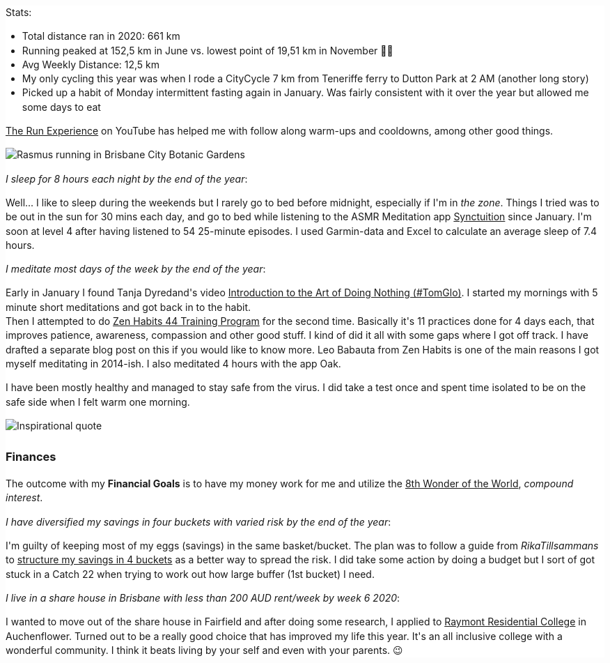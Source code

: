 Stats:

- Total distance ran in 2020: 661 km
- Running peaked at 152,5 km in June vs. lowest point of 19,51 km in November 🤷‍♂️
- Avg Weekly Distance: 12,5 km
- My only cycling this year was when I rode a CityCycle 7 km from Teneriffe ferry to Dutton Park at 2 AM (another long story)
- Picked up a habit of Monday intermittent fasting again in January. Was fairly consistent with it over the year but allowed me some days to eat

[The Run Experience](https://www.youtube.com/channel/UCjGZ6D8hJFvLur5K_p9vKAA) on YouTube has helped me with follow along warm-ups and cooldowns, among other good things.

![Rasmus running in Brisbane City Botanic Gardens](/img/rasmus/sunrise-marathon-regular.webp)

*I sleep for 8 hours each night by the end of the year*:

Well... I like to sleep during the weekends but I rarely go to bed before midnight, especially if I'm in *the zone*. Things I tried was to be out in the sun for 30 mins each day, and go to bed while listening to the ASMR Meditation app [Synctuition](https://synctuition.com/) since January. I'm soon at level 4 after having listened to 54 25-minute episodes. I used Garmin-data and Excel to calculate an average sleep of 7.4 hours.

*I meditate most days of the week by the end of the year*:

Early in January I found Tanja Dyredand's video [Introduction to the Art of Doing Nothing (#TomGlo)](https://youtu.be/A4i00wBpTZ8). I started my mornings with 5 minute short meditations and got back in to the habit.  
Then I attempted to do [Zen Habits 44 Training Program](https://zenhabits.net/44-toc/) for the second time. Basically it's 11 practices done for 4 days each, that improves patience, awareness, compassion and other good stuff. I kind of did it all with some gaps where I got off track. I have drafted a separate blog post on this if you would like to know more. Leo Babauta from Zen Habits is one of the main reasons I got myself meditating in 2014-ish.
I also meditated 4 hours with the app Oak.

I have been mostly healthy and managed to stay safe from the virus. I did take a test once and spent time isolated to be on the safe side when I felt warm one morning.

![Inspirational quote](/img/screenshots/oak-quote-regular.webp)

### Finances

The outcome with my **Financial Goals** is to have my money work for me and utilize the [8th Wonder of the World](https://www.listenmoneymatters.com/compound-interest/), *compound interest*.

*I have diversified my savings in four buckets with varied risk by the end of the year*:

I'm guilty of keeping most of my eggs (savings) in the same basket/bucket. The plan was to follow a guide from *RikaTillsammans* to [structure my savings in 4 buckets](https://rikatillsammans.se/fyra-hinkar-strategin/) as a better way to spread the risk.
I did take some action by doing a budget but I sort of got stuck in a Catch 22 when trying to work out how large buffer (1st bucket) I need.

*I live in a share house in Brisbane with less than 200 AUD rent/week by week 6 2020*:

I wanted to move out of the share house in Fairfield and after doing some research, I applied to [Raymont Residential College](https://raymont.com.au/) in Auchenflower. Turned out to be a really good choice that has improved my life this year. It's an all inclusive college with a wonderful community. I think it beats living by your self and even with your parents. 😉
